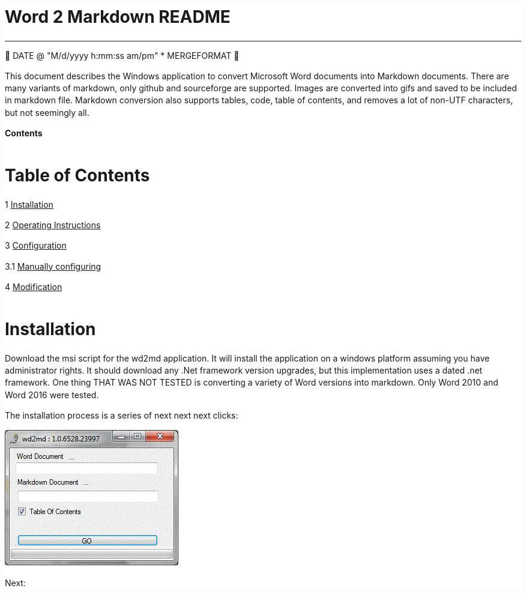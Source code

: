 
# Word 2 Markdown README
 
----

 DATE  \@ "M/d/yyyy h:mm:ss am/pm"  \* MERGEFORMAT 

This document describes the Windows application to convert Microsoft Word documents into Markdown documents. There are many variants of markdown, only github and sourceforge are supported. Images are converted into gifs and saved to be included in markdown file. Markdown conversion also supports tables, code, table of contents, and removes a lot of non-UTF characters, but not seemingly all.

**Contents**



# Table of Contents



1 [Installation](#Installation)

2 [Operating Instructions](#Operating_Instructions)

3 [Configuration](#Configuration)

  3.1 [Manually configuring](#Manually_configuring)

4 [Modification](#Modification)

# <a name="Installation"></a>Installation

Download the msi script for the wd2md application. It will install the application on a windows platform assuming you have administrator rights. It should download any .Net framework version upgrades, but this implementation uses a dated .net framework. One thing THAT WAS NOT TESTED is converting a variety of Word versions into markdown. Only Word 2010 and Word 2016 were tested.

The installation process is a series of next next next clicks:

![Figure1](./Word2MarkdownReadme_images/Word2MarkdownReadme_image1.gif)



</div>
Next:
